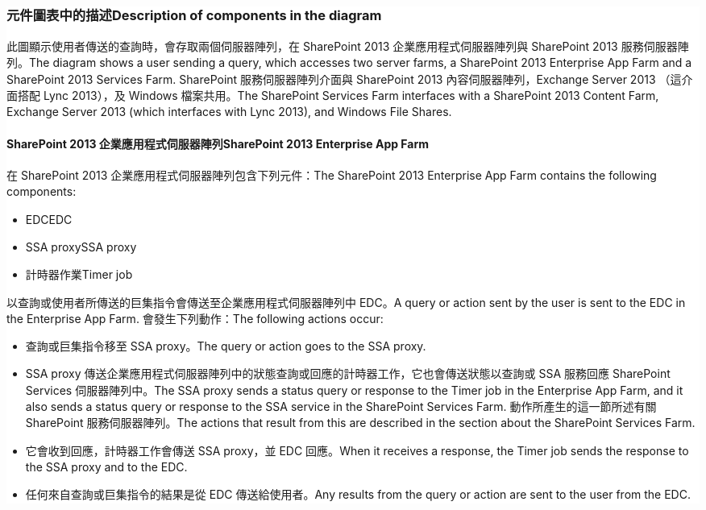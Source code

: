 ### <a name="description-of-components-in-the-diagram"></a><span data-ttu-id="65d2a-138">元件圖表中的描述</span><span class="sxs-lookup"><span data-stu-id="65d2a-138">Description of components in the diagram</span></span>

<span data-ttu-id="65d2a-139">此圖顯示使用者傳送的查詢時，會存取兩個伺服器陣列，在 SharePoint 2013 企業應用程式伺服器陣列與 SharePoint 2013 服務伺服器陣列。</span><span class="sxs-lookup"><span data-stu-id="65d2a-139">The diagram shows a user sending a query, which accesses two server farms, a SharePoint 2013 Enterprise App Farm and a SharePoint 2013 Services Farm.</span></span> <span data-ttu-id="65d2a-140">SharePoint 服務伺服器陣列介面與 SharePoint 2013 內容伺服器陣列，Exchange Server 2013 （這介面搭配 Lync 2013），及 Windows 檔案共用。</span><span class="sxs-lookup"><span data-stu-id="65d2a-140">The SharePoint Services Farm interfaces with a SharePoint 2013 Content Farm, Exchange Server 2013 (which interfaces with Lync 2013), and Windows File Shares.</span></span> 
  
#### <a name="sharepoint-2013-enterprise-app-farm"></a><span data-ttu-id="65d2a-141">SharePoint 2013 企業應用程式伺服器陣列</span><span class="sxs-lookup"><span data-stu-id="65d2a-141">SharePoint 2013 Enterprise App Farm</span></span>

<span data-ttu-id="65d2a-142">在 SharePoint 2013 企業應用程式伺服器陣列包含下列元件：</span><span class="sxs-lookup"><span data-stu-id="65d2a-142">The SharePoint 2013 Enterprise App Farm contains the following components:</span></span> 
  
- <span data-ttu-id="65d2a-143">EDC</span><span class="sxs-lookup"><span data-stu-id="65d2a-143">EDC</span></span>
    
- <span data-ttu-id="65d2a-144">SSA proxy</span><span class="sxs-lookup"><span data-stu-id="65d2a-144">SSA proxy</span></span> 
    
- <span data-ttu-id="65d2a-145">計時器作業</span><span class="sxs-lookup"><span data-stu-id="65d2a-145">Timer job</span></span> 
    
<span data-ttu-id="65d2a-146">以查詢或使用者所傳送的巨集指令會傳送至企業應用程式伺服器陣列中 EDC。</span><span class="sxs-lookup"><span data-stu-id="65d2a-146">A query or action sent by the user is sent to the EDC in the Enterprise App Farm.</span></span> <span data-ttu-id="65d2a-147">會發生下列動作：</span><span class="sxs-lookup"><span data-stu-id="65d2a-147">The following actions occur:</span></span> 
  
- <span data-ttu-id="65d2a-148">查詢或巨集指令移至 SSA proxy。</span><span class="sxs-lookup"><span data-stu-id="65d2a-148">The query or action goes to the SSA proxy.</span></span> 
    
- <span data-ttu-id="65d2a-149">SSA proxy 傳送企業應用程式伺服器陣列中的狀態查詢或回應的計時器工作，它也會傳送狀態以查詢或 SSA 服務回應 SharePoint Services 伺服器陣列中。</span><span class="sxs-lookup"><span data-stu-id="65d2a-149">The SSA proxy sends a status query or response to the Timer job in the Enterprise App Farm, and it also sends a status query or response to the SSA service in the SharePoint Services Farm.</span></span> <span data-ttu-id="65d2a-150">動作所產生的這一節所述有關 SharePoint 服務伺服器陣列。</span><span class="sxs-lookup"><span data-stu-id="65d2a-150">The actions that result from this are described in the section about the SharePoint Services Farm.</span></span> 
    
- <span data-ttu-id="65d2a-151">它會收到回應，計時器工作會傳送 SSA proxy，並 EDC 回應。</span><span class="sxs-lookup"><span data-stu-id="65d2a-151">When it receives a response, the Timer job sends the response to the SSA proxy and to the EDC.</span></span> 
    
- <span data-ttu-id="65d2a-152">任何來自查詢或巨集指令的結果是從 EDC 傳送給使用者。</span><span class="sxs-lookup"><span data-stu-id="65d2a-152">Any results from the query or action are sent to the user from the EDC.</span></span> 
    